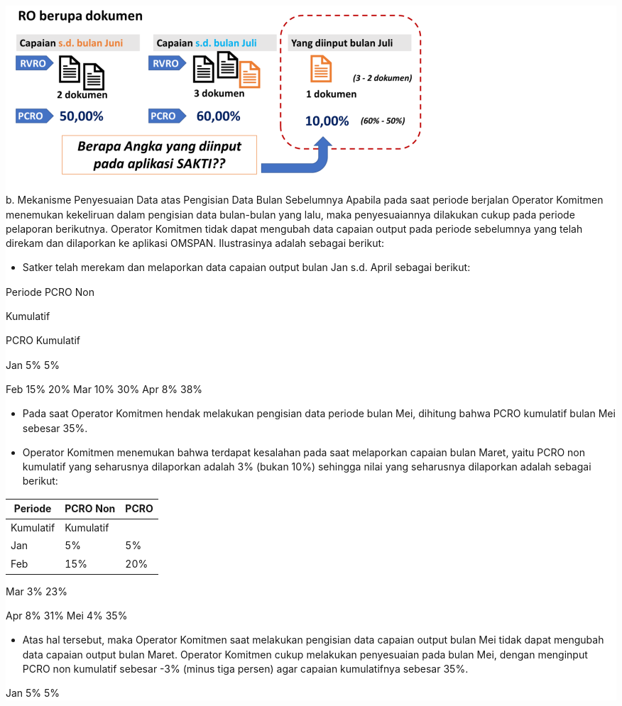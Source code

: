 ![13_image_0.png](13_image_0.png)

b. Mekanisme Penyesuaian Data atas Pengisian Data Bulan Sebelumnya Apabila pada saat periode berjalan Operator Komitmen menemukan kekeliruan dalam pengisian data bulan-bulan yang lalu, maka penyesuaiannya dilakukan cukup pada periode pelaporan berikutnya. Operator Komitmen tidak dapat mengubah data capaian output pada periode sebelumnya yang telah direkam dan dilaporkan ke aplikasi OMSPAN. Ilustrasinya adalah sebagai berikut:
- Satker telah merekam dan melaporkan data capaian output bulan Jan s.d. April sebagai berikut:

Periode PCRO Non 

Kumulatif 

PCRO Kumulatif 

Jan 5% 5%

Feb 15% 20% Mar 10% 30% Apr 8% 38%

- Pada saat Operator Komitmen hendak melakukan pengisian data periode bulan Mei, dihitung bahwa PCRO kumulatif bulan Mei sebesar 35%.

- Operator Komitmen menemukan bahwa terdapat kesalahan pada saat melaporkan capaian bulan Maret, yaitu PCRO non kumulatif yang seharusnya dilaporkan adalah 3% (bukan 10%) sehingga nilai yang seharusnya dilaporkan adalah sebagai berikut:

| Periode   | PCRO Non   | PCRO   |
|-----------|------------|--------|
| Kumulatif | Kumulatif  |        |
| Jan       | 5%         | 5%     |
| Feb       | 15%        | 20%    |

Mar 3% 23%

Apr 8% 31% Mei 4% 35%

- Atas hal tersebut, maka Operator Komitmen saat melakukan pengisian data capaian output bulan Mei tidak dapat mengubah data capaian output bulan Maret. Operator Komitmen cukup melakukan penyesuaian pada bulan Mei, dengan menginput PCRO non kumulatif sebesar -3% (minus tiga persen) agar capaian kumulatifnya sebesar 35%.

Jan 5% 5%
